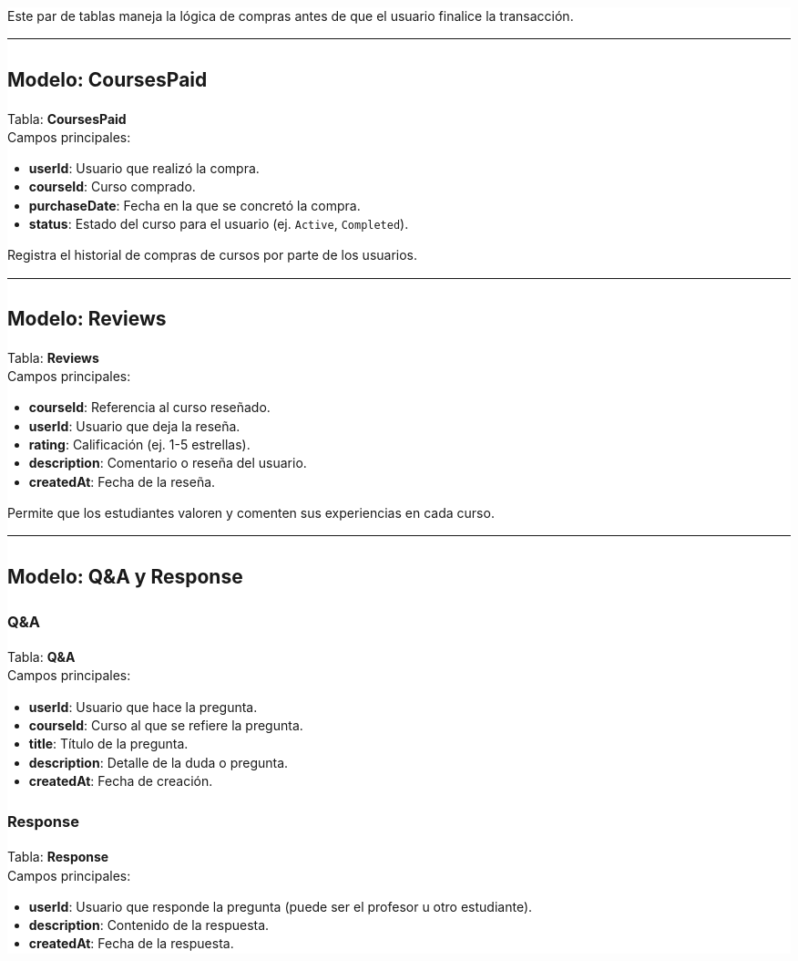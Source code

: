 Este par de tablas maneja la lógica de compras antes de que el usuario finalice la transacción.

---

## Modelo: CoursesPaid

Tabla: **CoursesPaid**  
Campos principales:

- **userId**: Usuario que realizó la compra.
- **courseId**: Curso comprado.
- **purchaseDate**: Fecha en la que se concretó la compra.
- **status**: Estado del curso para el usuario (ej. `Active`, `Completed`).

Registra el historial de compras de cursos por parte de los usuarios.

---

## Modelo: Reviews

Tabla: **Reviews**  
Campos principales:

- **courseId**: Referencia al curso reseñado.
- **userId**: Usuario que deja la reseña.
- **rating**: Calificación (ej. 1-5 estrellas).
- **description**: Comentario o reseña del usuario.
- **createdAt**: Fecha de la reseña.

Permite que los estudiantes valoren y comenten sus experiencias en cada curso.

---

## Modelo: Q&A y Response

### Q&A

Tabla: **Q&A**  
Campos principales:

- **userId**: Usuario que hace la pregunta.
- **courseId**: Curso al que se refiere la pregunta.
- **title**: Título de la pregunta.
- **description**: Detalle de la duda o pregunta.
- **createdAt**: Fecha de creación.

### Response

Tabla: **Response**  
Campos principales:

- **userId**: Usuario que responde la pregunta (puede ser el profesor u otro estudiante).
- **description**: Contenido de la respuesta.
- **createdAt**: Fecha de la respuesta.
